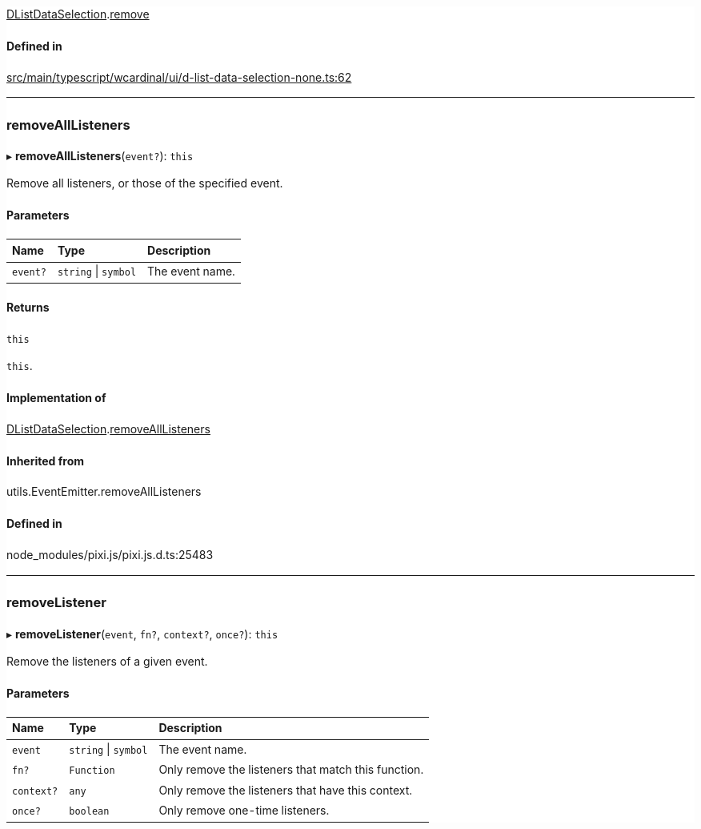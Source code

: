 [DListDataSelection](../interfaces/DListDataSelection.md).[remove](../interfaces/DListDataSelection.md#remove)

#### Defined in

[src/main/typescript/wcardinal/ui/d-list-data-selection-none.ts:62](https://github.com/winter-cardinal/winter-cardinal-ui/blob/v0.442.0/src/main/typescript/wcardinal/ui/d-list-data-selection-none.ts#L62)

___

### removeAllListeners

▸ **removeAllListeners**(`event?`): `this`

Remove all listeners, or those of the specified event.

#### Parameters

| Name | Type | Description |
| :------ | :------ | :------ |
| `event?` | `string` \| `symbol` | The event name. |

#### Returns

`this`

`this`.

#### Implementation of

[DListDataSelection](../interfaces/DListDataSelection.md).[removeAllListeners](../interfaces/DListDataSelection.md#removealllisteners)

#### Inherited from

utils.EventEmitter.removeAllListeners

#### Defined in

node_modules/pixi.js/pixi.js.d.ts:25483

___

### removeListener

▸ **removeListener**(`event`, `fn?`, `context?`, `once?`): `this`

Remove the listeners of a given event.

#### Parameters

| Name | Type | Description |
| :------ | :------ | :------ |
| `event` | `string` \| `symbol` | The event name. |
| `fn?` | `Function` | Only remove the listeners that match this function. |
| `context?` | `any` | Only remove the listeners that have this context. |
| `once?` | `boolean` | Only remove one-time listeners. |
